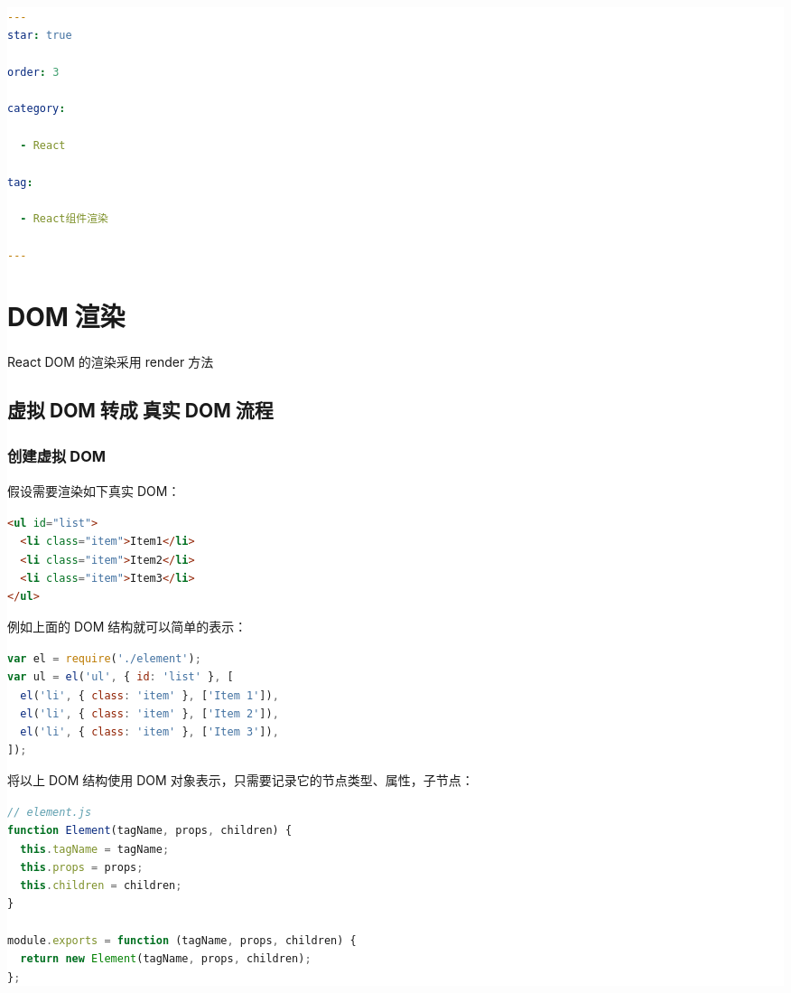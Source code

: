 ```yaml
---
star: true

order: 3

category:

  - React

tag:

  - React组件渲染

---
```




# **DOM 渲染**

React DOM 的渲染采用 render 方法

## **虚拟 DOM 转成 真实 DOM 流程**

### 创建虚拟 DOM 

假设需要渲染如下真实 DOM：

```html
<ul id="list">
  <li class="item">Item1</li>
  <li class="item">Item2</li>
  <li class="item">Item3</li>
</ul>
```

例如上面的 DOM 结构就可以简单的表示：

```js
var el = require('./element');
var ul = el('ul', { id: 'list' }, [
  el('li', { class: 'item' }, ['Item 1']),
  el('li', { class: 'item' }, ['Item 2']),
  el('li', { class: 'item' }, ['Item 3']),
]);
```

将以上 DOM 结构使用 DOM 对象表示，只需要记录它的节点类型、属性，子节点：

```js
// element.js
function Element(tagName, props, children) {
  this.tagName = tagName;
  this.props = props;
  this.children = children;
}

module.exports = function (tagName, props, children) {
  return new Element(tagName, props, children);
};
```
